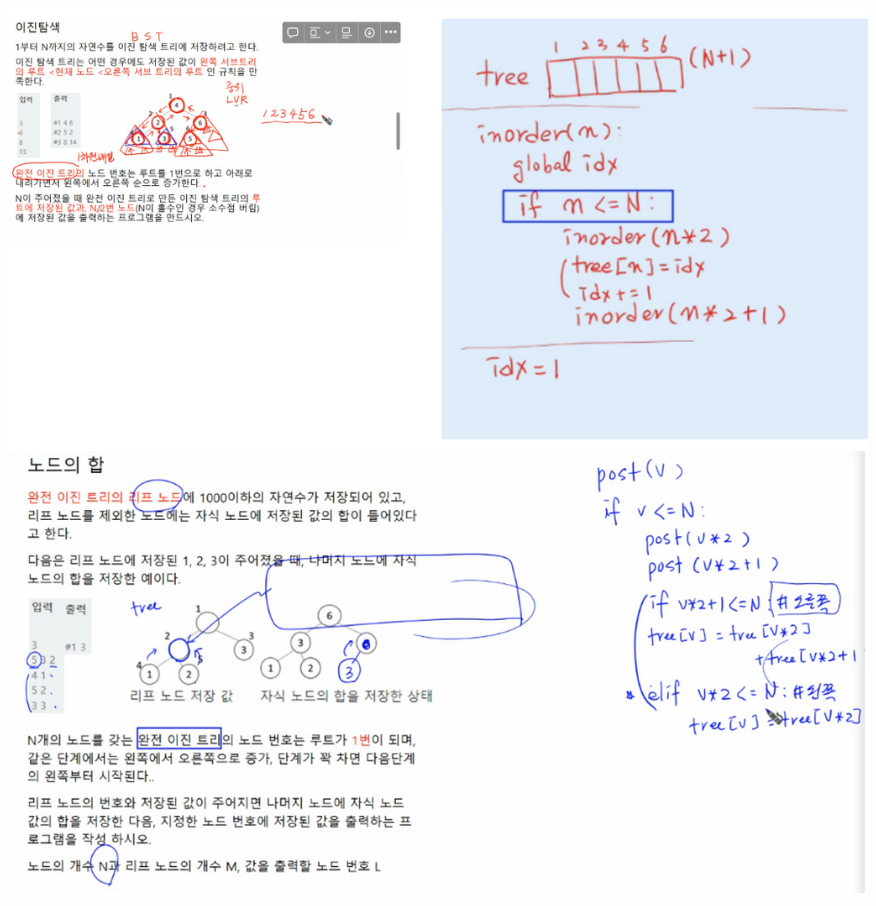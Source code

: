 ![](0821_0824_assets/2023-08-26-11-54-34-image.png)
![](0821_0824_assets/2023-08-26-11-54-38-image.png)